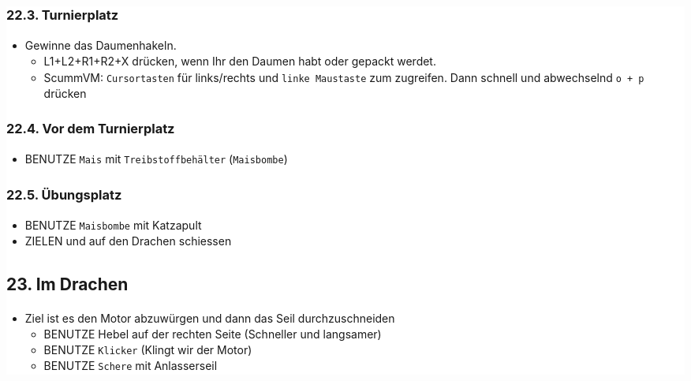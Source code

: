 ### 22.3. Turnierplatz

- Gewinne das Daumenhakeln.
  - L1+L2+R1+R2+X drücken, wenn Ihr den Daumen habt oder gepackt werdet.
  - ScummVM: `Cursortasten` für links/rechts und `linke Maustaste` zum zugreifen. Dann schnell und abwechselnd `o + p` drücken

### 22.4. Vor dem Turnierplatz

- BENUTZE `Mais` mit `Treibstoffbehälter` (`Maisbombe`)

### 22.5. Übungsplatz

- BENUTZE `Maisbombe` mit Katzapult
- ZIELEN und auf den Drachen schiessen

## 23. Im Drachen

- Ziel ist es den Motor abzuwürgen und dann das Seil durchzuschneiden
  - BENUTZE Hebel auf der rechten Seite (Schneller und langsamer)
  - BENUTZE `Klicker` (Klingt wir der Motor)
  - BENUTZE `Schere` mit Anlasserseil

